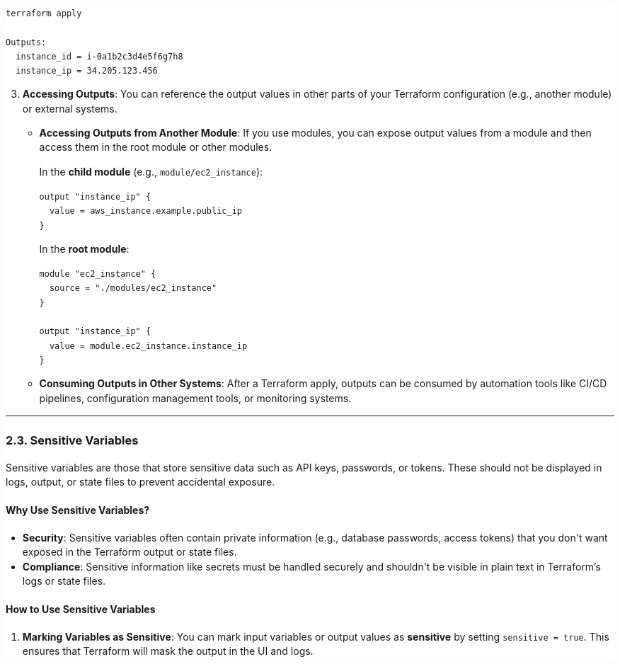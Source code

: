   ```bash
   terraform apply

   Outputs:
     instance_id = i-0a1b2c3d4e5f6g7h8
     instance_ip = 34.205.123.456
   ```

3. **Accessing Outputs**:
   You can reference the output values in other parts of your Terraform configuration (e.g., another module) or external systems.

   - **Accessing Outputs from Another Module**:
     If you use modules, you can expose output values from a module and then access them in the root module or other modules.

     In the **child module** (e.g., `module/ec2_instance`):
     ```hcl
     output "instance_ip" {
       value = aws_instance.example.public_ip
     }
     ```

     In the **root module**:
     ```hcl
     module "ec2_instance" {
       source = "./modules/ec2_instance"
     }

     output "instance_ip" {
       value = module.ec2_instance.instance_ip
     }
     ```

   - **Consuming Outputs in Other Systems**:
     After a Terraform apply, outputs can be consumed by automation tools like CI/CD pipelines, configuration management tools, or monitoring systems.

---

### **2.3. Sensitive Variables**

Sensitive variables are those that store sensitive data such as API keys, passwords, or tokens. These should not be displayed in logs, output, or state files to prevent accidental exposure.

#### **Why Use Sensitive Variables?**
- **Security**: Sensitive variables often contain private information (e.g., database passwords, access tokens) that you don't want exposed in the Terraform output or state files.
- **Compliance**: Sensitive information like secrets must be handled securely and shouldn't be visible in plain text in Terraform’s logs or state files.

#### **How to Use Sensitive Variables**

1. **Marking Variables as Sensitive**:
   You can mark input variables or output values as **sensitive** by setting `sensitive = true`. This ensures that Terraform will mask the output in the UI and logs.
